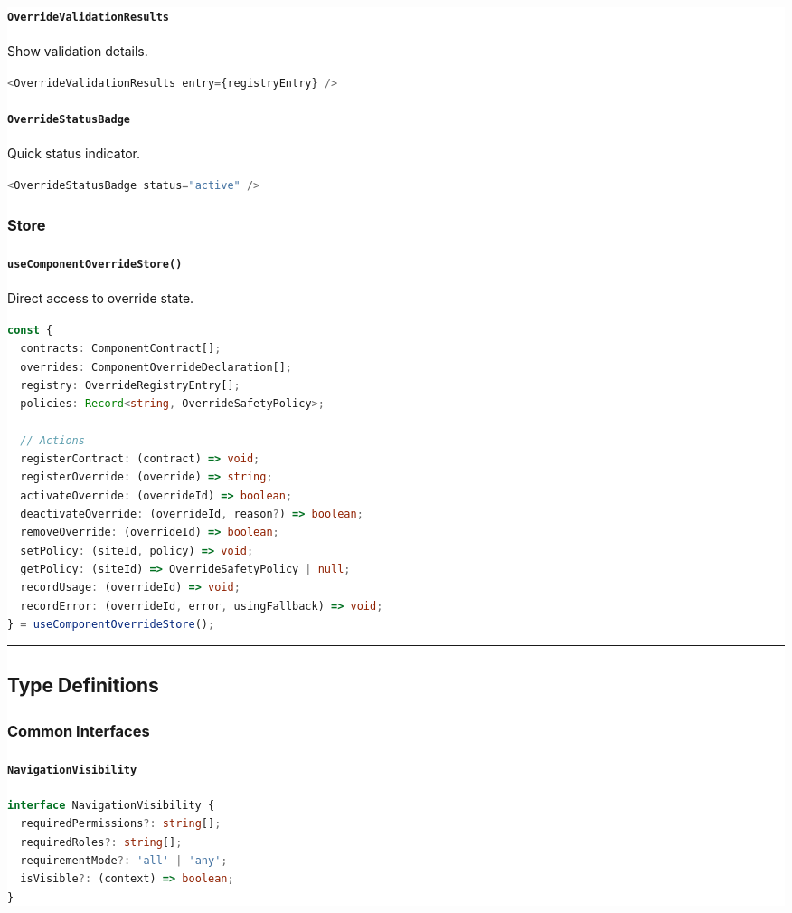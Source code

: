 #### `OverrideValidationResults`

Show validation details.

```typescript
<OverrideValidationResults entry={registryEntry} />
```

#### `OverrideStatusBadge`

Quick status indicator.

```typescript
<OverrideStatusBadge status="active" />
```

### Store

#### `useComponentOverrideStore()`

Direct access to override state.

```typescript
const {
  contracts: ComponentContract[];
  overrides: ComponentOverrideDeclaration[];
  registry: OverrideRegistryEntry[];
  policies: Record<string, OverrideSafetyPolicy>;

  // Actions
  registerContract: (contract) => void;
  registerOverride: (override) => string;
  activateOverride: (overrideId) => boolean;
  deactivateOverride: (overrideId, reason?) => boolean;
  removeOverride: (overrideId) => boolean;
  setPolicy: (siteId, policy) => void;
  getPolicy: (siteId) => OverrideSafetyPolicy | null;
  recordUsage: (overrideId) => void;
  recordError: (overrideId, error, usingFallback) => void;
} = useComponentOverrideStore();
```

---

## Type Definitions

### Common Interfaces

#### `NavigationVisibility`

```typescript
interface NavigationVisibility {
  requiredPermissions?: string[];
  requiredRoles?: string[];
  requirementMode?: 'all' | 'any';
  isVisible?: (context) => boolean;
}
```
